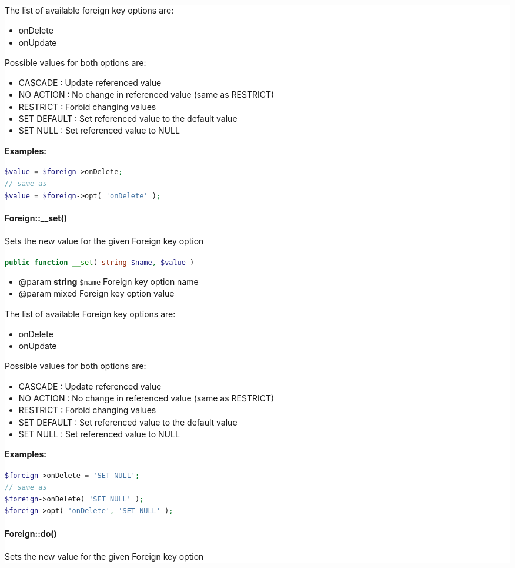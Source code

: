 The list of available foreign key options are:

* onDelete
* onUpdate

Possible values for both options are:

* CASCADE : Update referenced value
* NO ACTION : No change in referenced value (same as RESTRICT)
* RESTRICT : Forbid changing values
* SET DEFAULT : Set referenced value to the default value
* SET NULL : Set referenced value to NULL

**Examples:**

```php
$value = $foreign->onDelete;
// same as
$value = $foreign->opt( 'onDelete' );
```


#### Foreign::__set()

Sets the new value for the given Foreign key option

```php
public function __set( string $name, $value )
```

* @param **string** `$name` Foreign key option name
* @param mixed Foreign key option value

The list of available Foreign key options are:

* onDelete
* onUpdate

Possible values for both options are:

* CASCADE : Update referenced value
* NO ACTION : No change in referenced value (same as RESTRICT)
* RESTRICT : Forbid changing values
* SET DEFAULT : Set referenced value to the default value
* SET NULL : Set referenced value to NULL

**Examples:**

```php
$foreign->onDelete = 'SET NULL';
// same as
$foreign->onDelete( 'SET NULL' );
$foreign->opt( 'onDelete', 'SET NULL' );
```


#### Foreign::do()

Sets the new value for the given Foreign key option
